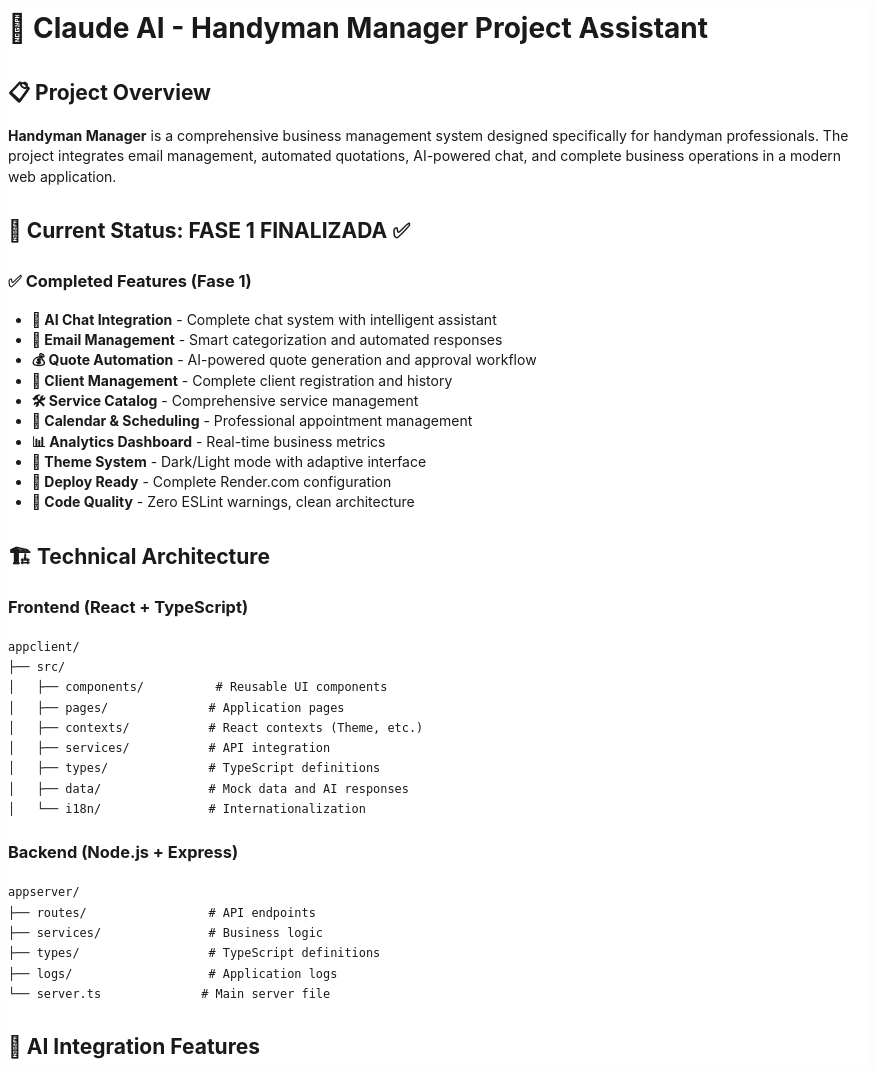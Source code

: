 # 🤖 Claude AI - Handyman Manager Project Assistant

## 📋 Project Overview

**Handyman Manager** is a comprehensive business management system designed specifically for handyman professionals. The project integrates email management, automated quotations, AI-powered chat, and complete business operations in a modern web application.

## 🎯 Current Status: **FASE 1 FINALIZADA** ✅

### ✅ Completed Features (Fase 1)
- **🤖 AI Chat Integration** - Complete chat system with intelligent assistant
- **📧 Email Management** - Smart categorization and automated responses
- **💰 Quote Automation** - AI-powered quote generation and approval workflow
- **👥 Client Management** - Complete client registration and history
- **🛠️ Service Catalog** - Comprehensive service management
- **📅 Calendar & Scheduling** - Professional appointment management
- **📊 Analytics Dashboard** - Real-time business metrics
- **🎨 Theme System** - Dark/Light mode with adaptive interface
- **🚀 Deploy Ready** - Complete Render.com configuration
- **🔧 Code Quality** - Zero ESLint warnings, clean architecture

## 🏗️ Technical Architecture

### Frontend (React + TypeScript)
```
appclient/
├── src/
│   ├── components/          # Reusable UI components
│   ├── pages/              # Application pages
│   ├── contexts/           # React contexts (Theme, etc.)
│   ├── services/           # API integration
│   ├── types/              # TypeScript definitions
│   ├── data/               # Mock data and AI responses
│   └── i18n/               # Internationalization
```

### Backend (Node.js + Express)
```
appserver/
├── routes/                 # API endpoints
├── services/               # Business logic
├── types/                  # TypeScript definitions
├── logs/                   # Application logs
└── server.ts              # Main server file
```

## 🤖 AI Integration Features
